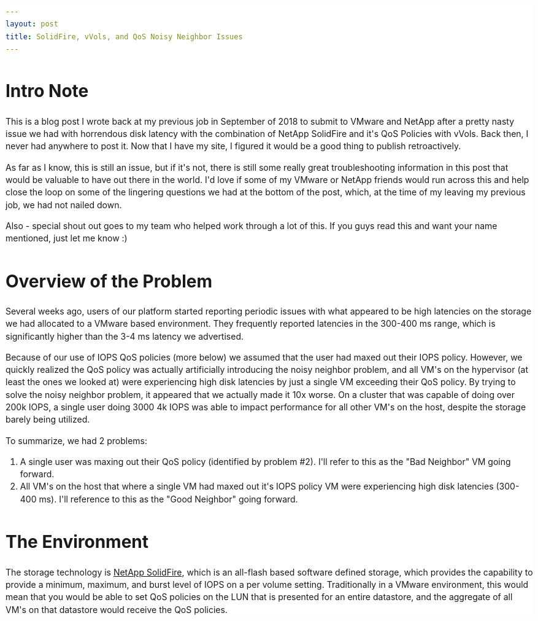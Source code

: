 ```yaml
---
layout: post
title: SolidFire, vVols, and QoS Noisy Neighbor Issues
---
```


# Intro Note

This is a blog post I wrote back at my previous job in September of 2018 to submit to VMware and NetApp after a pretty nasty issue we had with horrendous disk latency  with the combination of NetApp SolidFire and it's QoS Policies with vVols.  Back then, I never had anywhere to post it.  Now that I have my site, I figured it would be a good thing to publish retroactively.  

As far as I know, this is still an issue, but if it's not, there is still some really great troubleshooting information in this post that would be valuable to have out there in the world.  I'd love if some of my VMware or NetApp friends would run across this and help close the loop on some of the lingering questions we had at the bottom of the post, which, at the time of my leaving my previous job, we had not nailed down.

Also - special shout out goes to my team who helped work through a lot of this.  If you guys read this and want your name mentioned, just let me know :)

# Overview of the Problem

Several weeks ago, users of our platform started reporting periodic issues with what appeared to be high latencies on the storage we had allocated to a VMware based environment.  They frequently reported latencies in the 300-400 ms range, which is significantly higher than the 3-4 ms latency we advertised.

Because of our use of IOPS QoS policies (more below) we assumed that the user had maxed out their IOPS policy.  However, we quickly realized the QoS policy was actually artificially introducing the noisy neighbor problem, and all VM's on the hypervisor (at least the ones we looked at) were experiencing high disk latencies by just a single VM exceeding their QoS policy.  By trying to solve the noisy neighbor problem, it appeared that we actually made it 10x worse.  On a cluster that was capable of doing over 200k IOPS, a single user doing 3000 4k IOPS was able to impact performance for all other VM's on the host, despite the storage barely being utilized.

To summarize, we had 2 problems:

1. A single user was maxing out their QoS policy (identified by problem #2).  I'll refer to this as the "Bad Neighbor" VM going forward.
2.  All VM's on the host that where a single VM had maxed out it's IOPS policy VM were experiencing high disk latencies (300-400 ms).  I'll reference to this as the "Good Neighbor" going forward.

# The Environment

The storage technology is [NetApp SolidFire](https://www.netapp.com/us/documentation/solidfire.aspx), which is an all-flash based software defined storage, which provides the capability to provide a minimum, maximum, and burst level of IOPS on a per volume setting.  Traditionally in a VMware environment, this would mean that you would be able to set QoS policies on the LUN that is presented for an entire datastore, and the aggregate of all VM's on that datastore would receive the QoS policies.
